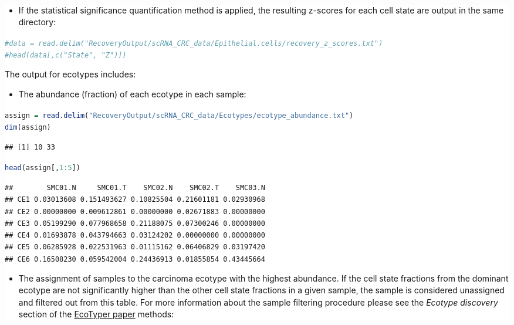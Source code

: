 -   If the statistical significance quantification method is applied,
    the resulting z-scores for each cell state are output in the same
    directory:

``` r
#data = read.delim("RecoveryOutput/scRNA_CRC_data/Epithelial.cells/recovery_z_scores.txt")
#head(data[,c("State", "Z")])
```

The output for ecotypes includes:

-   The abundance (fraction) of each ecotype in each sample:

``` r
assign = read.delim("RecoveryOutput/scRNA_CRC_data/Ecotypes/ecotype_abundance.txt")
dim(assign)
```

    ## [1] 10 33

``` r
head(assign[,1:5])
```

    ##        SMC01.N     SMC01.T    SMC02.N    SMC02.T    SMC03.N
    ## CE1 0.03013608 0.151493627 0.10825504 0.21601181 0.02930968
    ## CE2 0.00000000 0.009612861 0.00000000 0.02671883 0.00000000
    ## CE3 0.05199290 0.077968658 0.21188075 0.07300246 0.00000000
    ## CE4 0.01693878 0.043794663 0.03124202 0.00000000 0.00000000
    ## CE5 0.06285928 0.022531963 0.01115162 0.06406829 0.03197420
    ## CE6 0.16508230 0.059542004 0.24436913 0.01855854 0.43445664

-   The assignment of samples to the carcinoma ecotype with the highest
    abundance. If the cell state fractions from the dominant ecotype are
    not significantly higher than the other cell state fractions in a
    given sample, the sample is considered unassigned and filtered out
    from this table. For more information about the sample filtering
    procedure please see the *Ecotype discovery* section of the
    [EcoTyper paper](https://doi.org/10.1016/j.cell.2021.09.014)
    methods:

